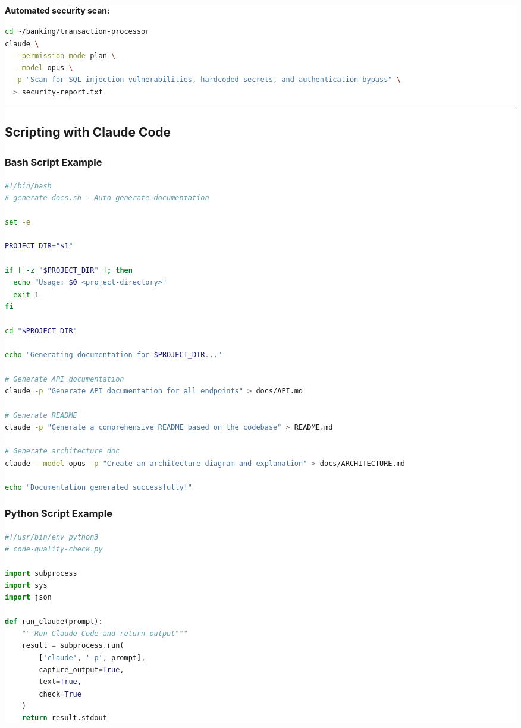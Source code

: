 **Automated security scan:**
```bash
cd ~/banking/transaction-processor
claude \
  --permission-mode plan \
  --model opus \
  -p "Scan for SQL injection vulnerabilities, hardcoded secrets, and authentication bypass" \
  > security-report.txt
```

---

## Scripting with Claude Code

### Bash Script Example

```bash
#!/bin/bash
# generate-docs.sh - Auto-generate documentation

set -e

PROJECT_DIR="$1"

if [ -z "$PROJECT_DIR" ]; then
  echo "Usage: $0 <project-directory>"
  exit 1
fi

cd "$PROJECT_DIR"

echo "Generating documentation for $PROJECT_DIR..."

# Generate API documentation
claude -p "Generate API documentation for all endpoints" > docs/API.md

# Generate README
claude -p "Generate a comprehensive README based on the codebase" > README.md

# Generate architecture doc
claude --model opus -p "Create an architecture diagram and explanation" > docs/ARCHITECTURE.md

echo "Documentation generated successfully!"
```

### Python Script Example

```python
#!/usr/bin/env python3
# code-quality-check.py

import subprocess
import sys
import json

def run_claude(prompt):
    """Run Claude Code and return output"""
    result = subprocess.run(
        ['claude', '-p', prompt],
        capture_output=True,
        text=True,
        check=True
    )
    return result.stdout

```